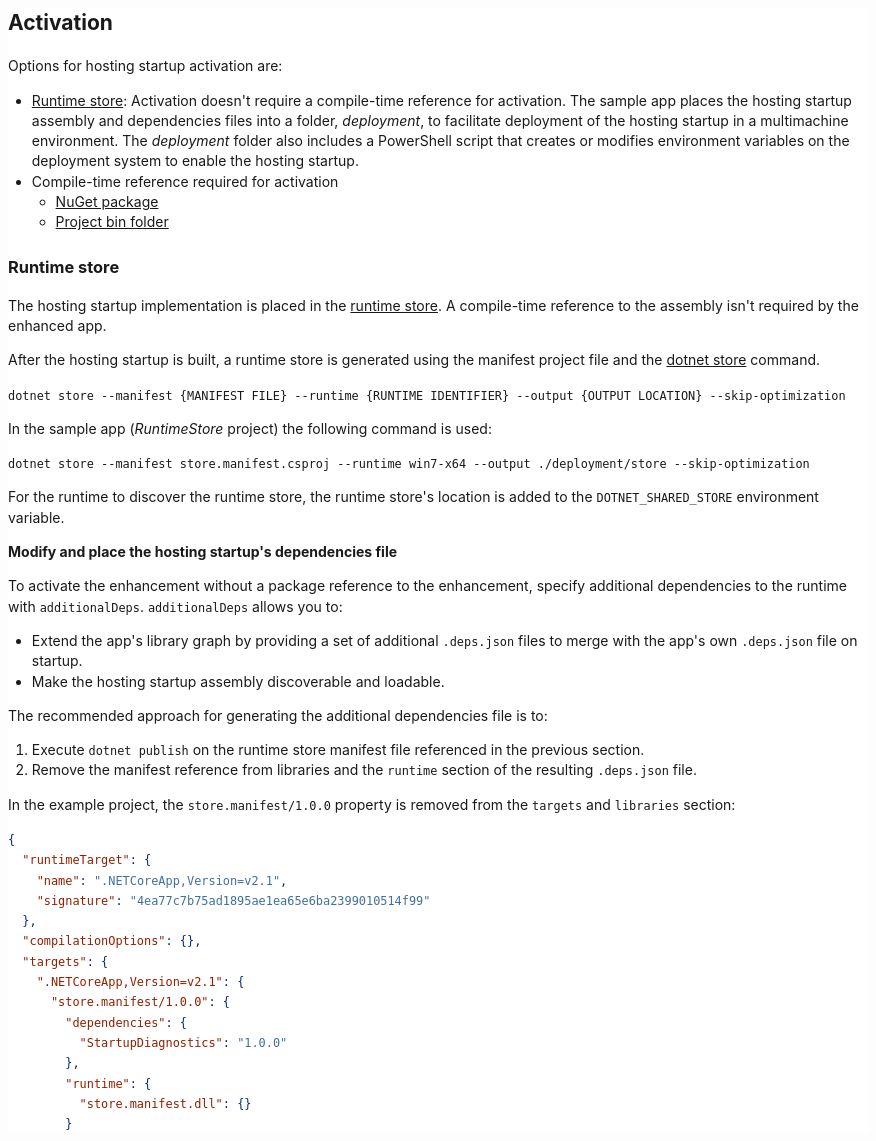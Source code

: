 ## Activation

Options for hosting startup activation are:

* [Runtime store](#runtime-store): Activation doesn't require a compile-time reference for activation. The sample app places the hosting startup assembly and dependencies files into a folder, *deployment*, to facilitate deployment of the hosting startup in a multimachine environment. The *deployment* folder also includes a PowerShell script that creates or modifies environment variables on the deployment system to enable the hosting startup.
* Compile-time reference required for activation
  * [NuGet package](#nuget-package)
  * [Project bin folder](#project-bin-folder)

### Runtime store

The hosting startup implementation is placed in the [runtime store](/dotnet/core/deploying/runtime-store). A compile-time reference to the assembly isn't required by the enhanced app.

After the hosting startup is built, a runtime store is generated using the manifest project file and the [dotnet store](/dotnet/core/tools/dotnet-store) command.

```dotnetcli
dotnet store --manifest {MANIFEST FILE} --runtime {RUNTIME IDENTIFIER} --output {OUTPUT LOCATION} --skip-optimization
```

In the sample app (*RuntimeStore* project) the following command is used:

```dotnetcli
dotnet store --manifest store.manifest.csproj --runtime win7-x64 --output ./deployment/store --skip-optimization
```

For the runtime to discover the runtime store, the runtime store's location is added to the `DOTNET_SHARED_STORE` environment variable.

**Modify and place the hosting startup's dependencies file**

To activate the enhancement without a package reference to the enhancement, specify additional dependencies to the runtime with `additionalDeps`. `additionalDeps` allows you to:

* Extend the app's library graph by providing a set of additional `.deps.json` files to merge with the app's own `.deps.json` file on startup.
* Make the hosting startup assembly discoverable and loadable.

The recommended approach for generating the additional dependencies file is to:

 1. Execute `dotnet publish` on the runtime store manifest file referenced in the previous section.
 1. Remove the manifest reference from libraries and the `runtime` section of the resulting `.deps.json` file.

In the example project, the `store.manifest/1.0.0` property is removed from the `targets` and `libraries` section:

```json
{
  "runtimeTarget": {
    "name": ".NETCoreApp,Version=v2.1",
    "signature": "4ea77c7b75ad1895ae1ea65e6ba2399010514f99"
  },
  "compilationOptions": {},
  "targets": {
    ".NETCoreApp,Version=v2.1": {
      "store.manifest/1.0.0": {
        "dependencies": {
          "StartupDiagnostics": "1.0.0"
        },
        "runtime": {
          "store.manifest.dll": {}
        }
```